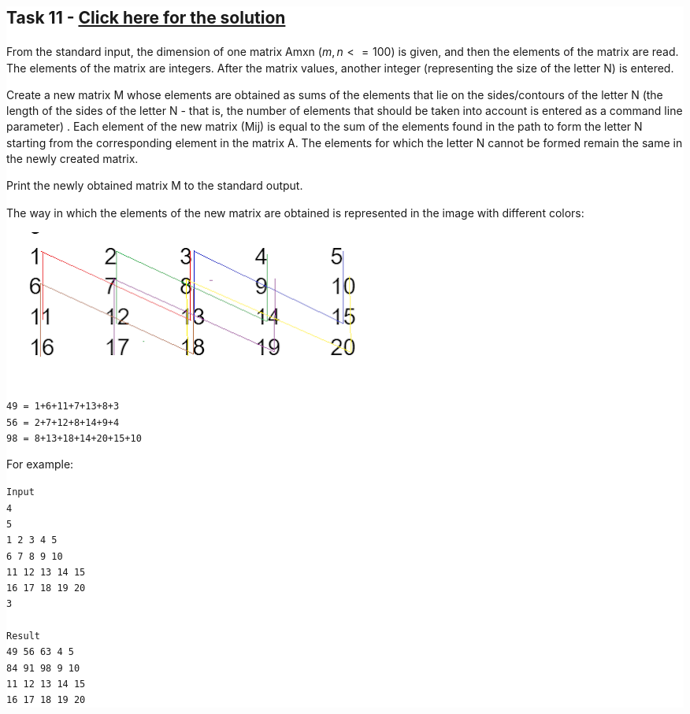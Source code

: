 ## Task 11 - [Click here for the solution](./question_11.cpp)

From the standard input, the dimension of one matrix Amxn ($m,n<=100$) is given, and then the elements of the matrix are read. The elements of the matrix are integers. After the matrix values, another integer (representing the size of the letter N) is entered.

Create a new matrix M whose elements are obtained as sums of the elements that lie on the sides/contours of the letter N (the length of the sides of the letter N - that is, the number of elements that should be taken into account is entered as a command line parameter) . Each element of the new matrix (Mij) is equal to the sum of the elements found in the path to form the letter N starting from the corresponding element in the matrix A. The elements for which the letter N cannot be formed remain the same in the newly created matrix.

Print the newly obtained matrix M to the standard output.

The way in which the elements of the new matrix are obtained is represented in the image with different colors:

![Matrix4](./matrix4.png)

```
49 = 1+6+11+7+13+8+3
56 = 2+7+12+8+14+9+4
98 = 8+13+18+14+20+15+10
```


For example:
```
Input	
4
5
1 2 3 4 5
6 7 8 9 10
11 12 13 14 15
16 17 18 19 20
3

Result
49 56 63 4 5
84 91 98 9 10
11 12 13 14 15
16 17 18 19 20

```

